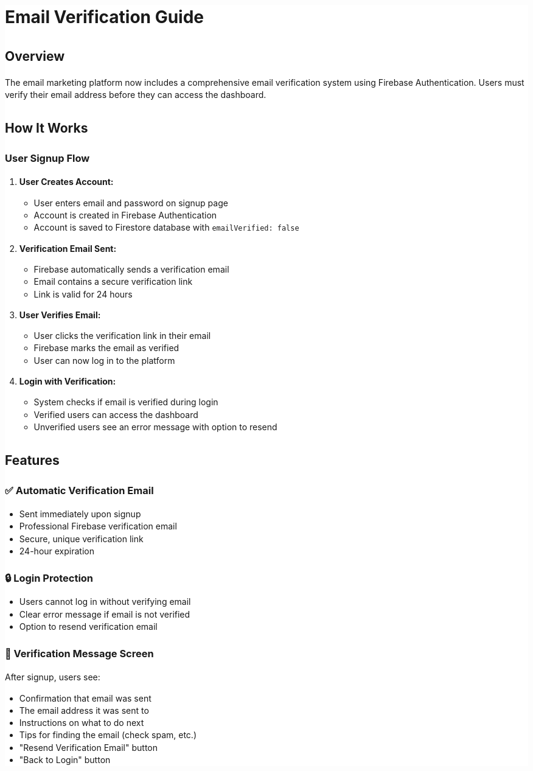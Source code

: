 # Email Verification Guide

## Overview
The email marketing platform now includes a comprehensive email verification system using Firebase Authentication. Users must verify their email address before they can access the dashboard.

## How It Works

### User Signup Flow
1. **User Creates Account:**
   - User enters email and password on signup page
   - Account is created in Firebase Authentication
   - Account is saved to Firestore database with `emailVerified: false`

2. **Verification Email Sent:**
   - Firebase automatically sends a verification email
   - Email contains a secure verification link
   - Link is valid for 24 hours

3. **User Verifies Email:**
   - User clicks the verification link in their email
   - Firebase marks the email as verified
   - User can now log in to the platform

4. **Login with Verification:**
   - System checks if email is verified during login
   - Verified users can access the dashboard
   - Unverified users see an error message with option to resend

## Features

### ✅ Automatic Verification Email
- Sent immediately upon signup
- Professional Firebase verification email
- Secure, unique verification link
- 24-hour expiration

### 🔒 Login Protection
- Users cannot log in without verifying email
- Clear error message if email is not verified
- Option to resend verification email

### 📧 Verification Message Screen
After signup, users see:
- Confirmation that email was sent
- The email address it was sent to
- Instructions on what to do next
- Tips for finding the email (check spam, etc.)
- "Resend Verification Email" button
- "Back to Login" button
